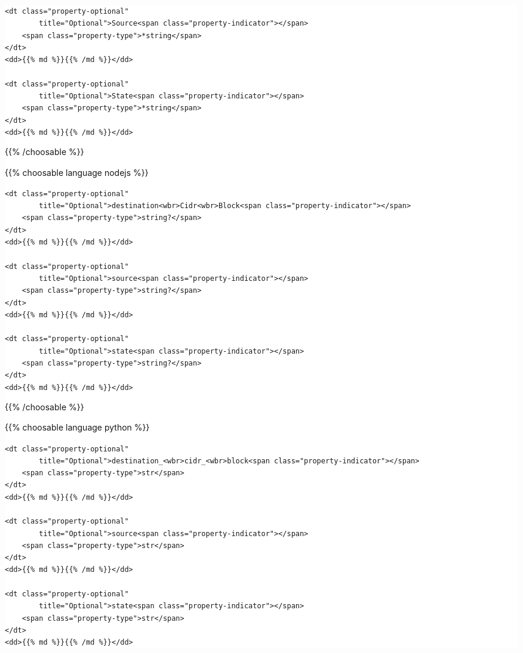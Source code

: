     <dt class="property-optional"
            title="Optional">Source<span class="property-indicator"></span>
        <span class="property-type">*string</span>
    </dt>
    <dd>{{% md %}}{{% /md %}}</dd>

    <dt class="property-optional"
            title="Optional">State<span class="property-indicator"></span>
        <span class="property-type">*string</span>
    </dt>
    <dd>{{% md %}}{{% /md %}}</dd>

</dl>
{{% /choosable %}}


{{% choosable language nodejs %}}
<dl class="resources-properties">

    <dt class="property-optional"
            title="Optional">destination<wbr>Cidr<wbr>Block<span class="property-indicator"></span>
        <span class="property-type">string?</span>
    </dt>
    <dd>{{% md %}}{{% /md %}}</dd>

    <dt class="property-optional"
            title="Optional">source<span class="property-indicator"></span>
        <span class="property-type">string?</span>
    </dt>
    <dd>{{% md %}}{{% /md %}}</dd>

    <dt class="property-optional"
            title="Optional">state<span class="property-indicator"></span>
        <span class="property-type">string?</span>
    </dt>
    <dd>{{% md %}}{{% /md %}}</dd>

</dl>
{{% /choosable %}}


{{% choosable language python %}}
<dl class="resources-properties">

    <dt class="property-optional"
            title="Optional">destination_<wbr>cidr_<wbr>block<span class="property-indicator"></span>
        <span class="property-type">str</span>
    </dt>
    <dd>{{% md %}}{{% /md %}}</dd>

    <dt class="property-optional"
            title="Optional">source<span class="property-indicator"></span>
        <span class="property-type">str</span>
    </dt>
    <dd>{{% md %}}{{% /md %}}</dd>

    <dt class="property-optional"
            title="Optional">state<span class="property-indicator"></span>
        <span class="property-type">str</span>
    </dt>
    <dd>{{% md %}}{{% /md %}}</dd>
